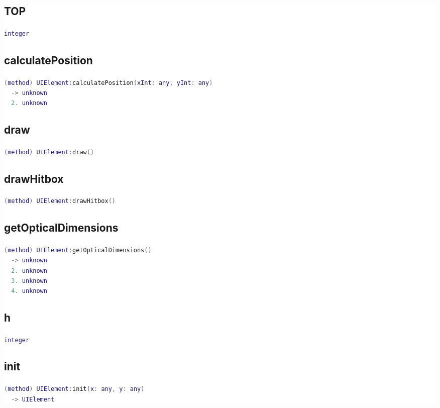 ## TOP


```lua
integer
```

## calculatePosition


```lua
(method) UIElement:calculatePosition(xInt: any, yInt: any)
  -> unknown
  2. unknown
```

## draw


```lua
(method) UIElement:draw()
```

## drawHitbox


```lua
(method) UIElement:drawHitbox()
```

## getOpticalDimensions


```lua
(method) UIElement:getOpticalDimensions()
  -> unknown
  2. unknown
  3. unknown
  4. unknown
```

## h


```lua
integer
```

## init


```lua
(method) UIElement:init(x: any, y: any)
  -> UIElement
```
